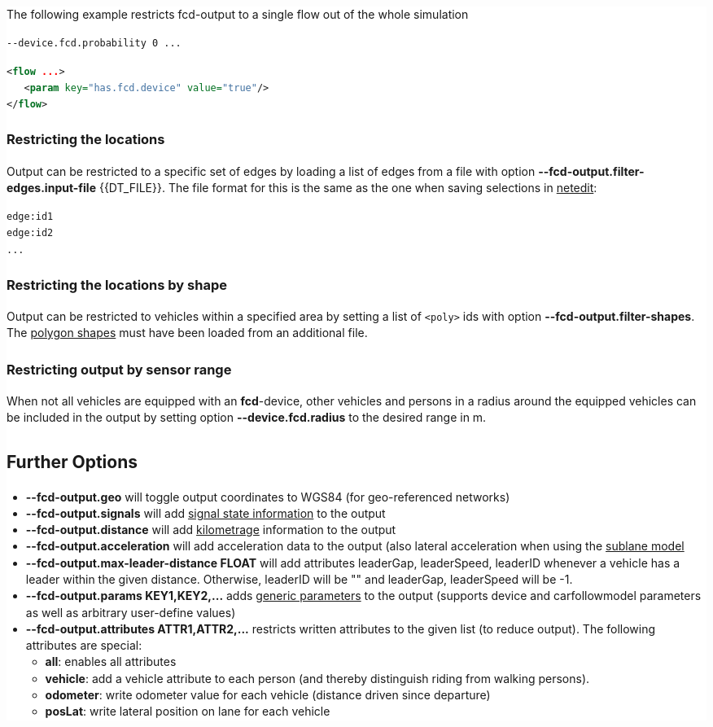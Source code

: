 The following example restricts fcd-output to a single flow out of the whole simulation

```
--device.fcd.probability 0 ...
```

```xml
<flow ...>
   <param key="has.fcd.device" value="true"/>
</flow>
```

### Restricting the locations
Output can be restricted to a specific set of edges by loading a list of edges from a file with option **--fcd-output.filter-edges.input-file** {{DT_FILE}}. The file format for
this is the same as the one when saving selections in  [netedit](../../Netedit/index.md):
```
edge:id1
edge:id2
...
```

### Restricting the locations by shape

Output can be restricted to vehicles within a specified area by setting a list of `<poly>` ids with option **--fcd-output.filter-shapes**.
The [polygon shapes](../Shapes.md) must have been loaded from an additional file.

### Restricting output by sensor range
When not all vehicles are equipped with an **fcd**-device, other vehicles and persons in a radius around the equipped vehicles can be included in the output by setting option **--device.fcd.radius** to the desired range in m.

## Further Options

- **--fcd-output.geo** will toggle output coordinates to WGS84 (for
  geo-referenced networks)
- **--fcd-output.signals** will add [signal state
  information](../../TraCI/Vehicle_Signalling.md) to the output
- **--fcd-output.distance** will add [kilometrage](../Railways.md#kilometrage-mileage-chainage) information to the output
- **--fcd-output.acceleration** will add acceleration data to the output (also lateral acceleration when using the [sublane model](../SublaneModel.md)
- **--fcd-output.max-leader-distance FLOAT** will add attributes leaderGap, leaderSpeed, leaderID whenever a vehicle has a leader within the given distance. Otherwise, leaderID will be "" and leaderGap, leaderSpeed will be -1.
- **--fcd-output.params KEY1,KEY2,...** adds [generic parameters](../GenericParameters.md) to the output (supports device and carfollowmodel parameters as well as arbitrary user-define values)
- **--fcd-output.attributes ATTR1,ATTR2,...** restricts written attributes to the given list (to reduce output). The following attributes are special:
  - **all**: enables all attributes
  - **vehicle**: add a vehicle attribute to each person (and thereby distinguish riding from walking persons).
  - **odometer**: write odometer value for each vehicle (distance driven since departure)
  - **posLat**: write lateral position on lane for each vehicle
  